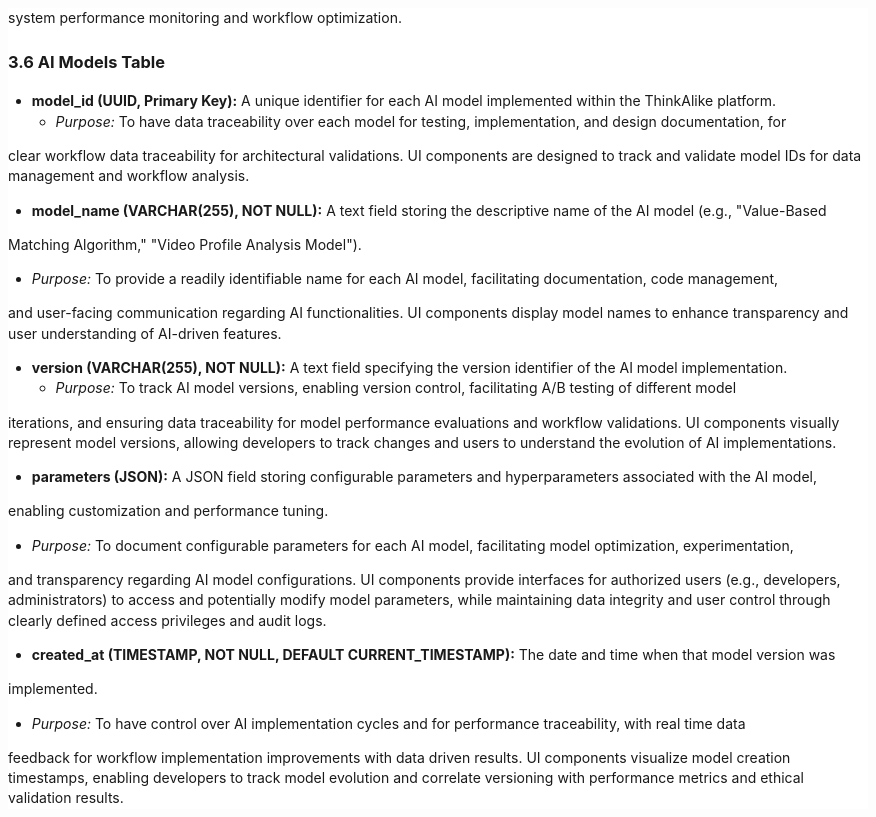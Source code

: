 system performance monitoring and workflow optimization.

### 3.6 AI Models Table

* **model_id (UUID, Primary Key):** A unique identifier for each AI model implemented within the ThinkAlike platform.
  * _Purpose:_ To have data traceability over each model for testing, implementation, and design documentation, for

clear workflow data traceability for architectural validations. UI components are designed to track and validate model
IDs for data management and workflow analysis.

* **model_name (VARCHAR(255), NOT NULL):** A text field storing the descriptive name of the AI model (e.g., "Value-Based

Matching Algorithm," "Video Profile Analysis Model").
  * _Purpose:_ To provide a readily identifiable name for each AI model, facilitating documentation, code management,

and user-facing communication regarding AI functionalities. UI components display model names to enhance transparency
and user understanding of AI-driven features.

* **version (VARCHAR(255), NOT NULL):** A text field specifying the version identifier of the AI model implementation.
  * _Purpose:_ To track AI model versions, enabling version control, facilitating A/B testing of different model

iterations, and ensuring data traceability for model performance evaluations and workflow validations. UI components
visually represent model versions, allowing developers to track changes and users to understand the evolution of AI
implementations.

* **parameters (JSON):** A JSON field storing configurable parameters and hyperparameters associated with the AI model,

enabling customization and performance tuning.
  * _Purpose:_ To document configurable parameters for each AI model, facilitating model optimization, experimentation,

and transparency regarding AI model configurations. UI components provide interfaces for authorized users (e.g.,
developers, administrators) to access and potentially modify model parameters, while maintaining data integrity and user
control through clearly defined access privileges and audit logs.

* **created_at (TIMESTAMP, NOT NULL, DEFAULT CURRENT_TIMESTAMP):** The date and time when that model version was

implemented.
  * _Purpose:_ To have control over AI implementation cycles and for performance traceability, with real time data

feedback for workflow implementation improvements with data driven results. UI components visualize model creation
timestamps, enabling developers to track model evolution and correlate versioning with performance metrics and ethical
validation results.
